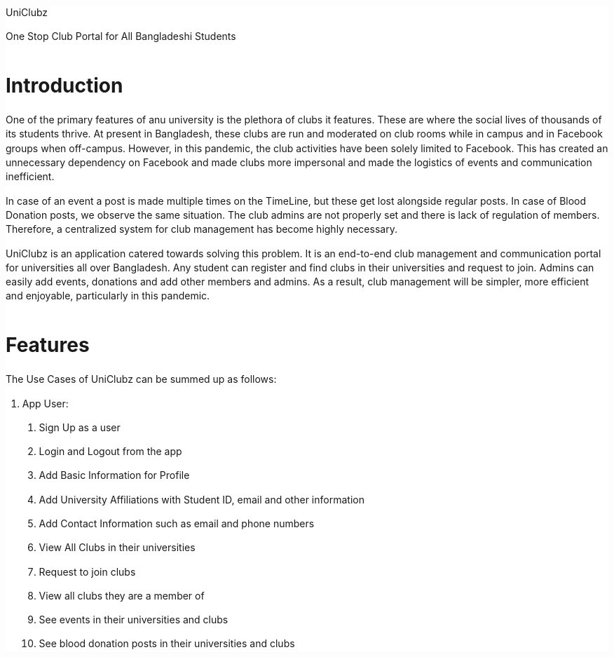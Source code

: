 UniClubz

One Stop Club Portal for All Bangladeshi Students

# Introduction

One of the primary features of anu university is the plethora of clubs
it features. These are where the social lives of thousands of its
students thrive. At present in Bangladesh, these clubs are run and
moderated on club rooms while in campus and in Facebook groups when
off-campus. However, in this pandemic, the club activities have been
solely limited to Facebook. This has created an unnecessary dependency
on Facebook and made clubs more impersonal and made the logistics of
events and communication inefficient.

In case of an event a post is made multiple times on the TimeLine, but
these get lost alongside regular posts. In case of Blood Donation posts,
we observe the same situation. The club admins are not properly set and
there is lack of regulation of members. Therefore, a centralized system
for club management has become highly necessary.

UniClubz is an application catered towards solving this problem. It is
an end-to-end club management and communication portal for universities
all over Bangladesh. Any student can register and find clubs in their
universities and request to join. Admins can easily add events,
donations and add other members and admins. As a result, club management
will be simpler, more efficient and enjoyable, particularly in this
pandemic.

# Features

The Use Cases of UniClubz can be summed up as follows:

1.  App User:

    1.  Sign Up as a user

    2.  Login and Logout from the app

    3.  Add Basic Information for Profile

    4.  Add University Affiliations with Student ID, email and other
        information

    5.  Add Contact Information such as email and phone numbers

    6.  View All Clubs in their universities

    7.  Request to join clubs

    8.  View all clubs they are a member of

    9.  See events in their universities and clubs

    10. See blood donation posts in their universities and clubs
